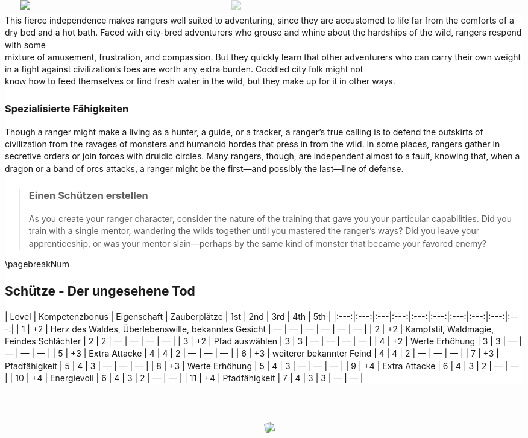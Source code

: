 This fierce independence makes rangers well suited to adventuring, since they are accustomed to life far from the comforts of a dry bed and a hot bath. Faced with city-bred adventurers who grouse and whine about the hardships of the wild, rangers respond with some  
mixture of amusement, frustration, and compassion. But they quickly learn that other adventurers who can carry their own weight in a fight against civilization’s foes are worth any extra burden. Coddled city folk might not  
know how to feed themselves or find fresh water in the wild, but they make up for it in other ways.



### Spezialisierte Fähigkeiten
Though a ranger might make a living as a hunter, a guide, or a tracker, a ranger’s true calling is to defend the outskirts of civilization from the ravages of monsters and humanoid hordes that press in from the wild. In some places, rangers gather in secretive orders or join forces with druidic circles. Many rangers, though, are independent almost to a fault, knowing that, when a dragon or a band of orcs attacks, a ranger might be the first—and possibly the last—line of defense.


>### Einen Schützen erstellen 
>As you create your ranger character, consider the nature of the training that gave you your particular capabilities. Did you train with a single mentor, wandering the wilds together until you mastered the ranger’s ways? Did you leave your apprenticeship, or was your mentor slain—perhaps by the same kind of monster that became your favored enemy? 



\pagebreakNum

<img src=" https://img.freepik.com/premium-vector/quiver-with-arrows-games-sketch-quiver-archery-games-vector-illustration_499431-887.jpg" style="position:absolute; top:655px; left:450px; width:420px;transform: rotate(-13deg);">
<img src=" https://watercolors.giantsoup.com/phb/phb_right/0002.png " style="position:absolute; top:0px; left:-20px; width:816px">
<img src=" https://watercolors.giantsoup.com/phb/phb_right/0002.png " style="position:absolute; top:0px; left:400px; width:816px; opacity: 0.4;">
<img src=" https://watercolors.giantsoup.com/phb/phb_right/0002.png " style="position:absolute; top:0px; left:50px; width:816px; opacity: 1;">
<img src=" https://watercolors.giantsoup.com/phb/phb_bottom/0018.png " style="position:absolute; top:-20px; left:00px; width:816px">






<div class='classTable wide' style >

<div style='margin-top:-10px;'></div>

## Schütze - Der ungesehene Tod


| Level | Kompetenzbonus | Eigenschaft | Zauberplätze | 1st | 2nd | 3rd | 4th | 5th |
|:---:|:---:|:---|:---:|:---:|:---:|:---:|:---:|:---:|:---:|
| 1 | +2 | Herz des Waldes, Überlebenswille, bekanntes Gesicht | — | — | — | — | — | — |
| 2 | +2 | Kampfstil,  Waldmagie, Feindes Schlächter | 2 | 2 | — | — | — | — | 
| 3 | +2 | Pfad auswählen | 3 | 3 | — | — | — | — |
| 4 | +2 | Werte Erhöhung | 3 | 3 | — | — | — | — |
| 5 | +3 | Extra Attacke | 4 | 4 | 2 | — | — | — |
| 6 | +3 | weiterer bekannter Feind | 4 | 4 | 2 | — | — | — |
| 7 | +3 | Pfadfähigkeit | 5 | 4 | 3 | — | — | — |
| 8 | +3 | Werte Erhöhung | 5 | 4 | 3 | — | — | — |
| 9 | +4 | Extra Attacke | 6 | 4 | 3 | 2 | — | — |
| 10 | +4 | Energievoll | 6 | 4 | 3 | 2 | — | — |
| 11 | +4 | Pfadfähigkeit | 7 | 4 | 3 | 3 | — | — | 